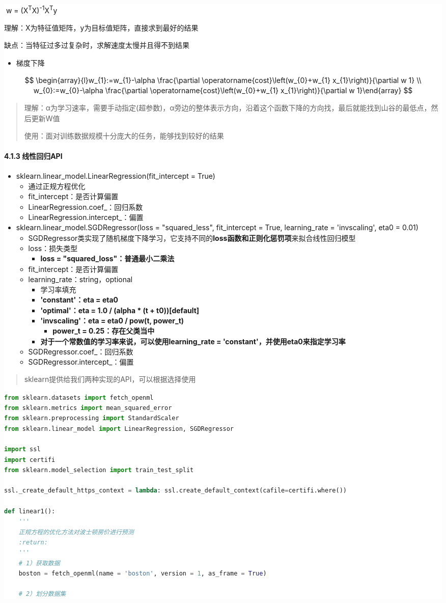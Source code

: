 ​	w = (X<sup>T</sup>X)<sup>-1</sup>X<sup>T</sup>y

理解：X为特征值矩阵，y为目标值矩阵，直接求到最好的结果

缺点：当特征过多过复杂时，求解速度太慢并且得不到结果

* 梯度下降

$$
\begin{array}{l}w_{1}:=w_{1}-\alpha \frac{\partial \operatorname{cost}\left(w_{0}+w_{1} x_{1}\right)}{\partial w 1} \\ w_{0}:=w_{0}-\alpha \frac{\partial \operatorname{cost}\left(w_{0}+w_{1} x_{1}\right)}{\partial w 1}\end{array}
$$

> 理解：α为学习速率，需要手动指定(超参数)，α旁边的整体表示方向，沿着这个函数下降的方向找，最后就能找到山谷的最低点，然后更新W值
>
> 使用：面对训练数据规模十分庞大的任务，能够找到较好的结果



#### 4.1.3 线性回归API

* sklearn.linear_model.LinearRegression(fit_intercept = True)
  * 通过正规方程优化
  * fit_intercept：是否计算偏置
  * LinearRegression.coef_：回归系数
  * LinearRegression.intercept_：偏置
* sklearn.linear_model.SGDRegressor(loss = "squared_less", fit_intercept = True, learning_rate = 'invscaling', eta0 = 0.01)
  * SGDRegressor类实现了随机梯度下降学习，它支持不同的**loss函数和正则化惩罚项**来拟合线性回归模型
  * loss：损失类型
    * **loss = "squared_loss"：普通最小二乘法**
  * fit_intercept：是否计算偏置
  * learning_rate：string，optional
    * 学习率填充
    * **'constant'：eta = eta0**
    * **'optimal'：eta = 1.0 / (alpha * (t + t0))[default]**
    * **'invscaling'：eta = eta0 / pow(t, power_t)**
      * **power_t = 0.25：存在父类当中**
    * **对于一个常数值的学习率来说，可以使用learning_rate = 'constant'，并使用eta0来指定学习率**
  * SGDRegressor.coef_：回归系数
  * SGDRegressor.intercept_：偏置

> sklearn提供给我们两种实现的API，可以根据选择使用



```python
from sklearn.datasets import fetch_openml
from sklearn.metrics import mean_squared_error
from sklearn.preprocessing import StandardScaler
from sklearn.linear_model import LinearRegression, SGDRegressor

import ssl
import certifi
from sklearn.model_selection import train_test_split

ssl._create_default_https_context = lambda: ssl.create_default_context(cafile=certifi.where())

def linear1():
    '''
    正规方程的优化方法对波士顿房价进行预测
    :return:
    '''
    # 1）获取数据
    boston = fetch_openml(name = 'boston', version = 1, as_frame = True)

    # 2）划分数据集
```